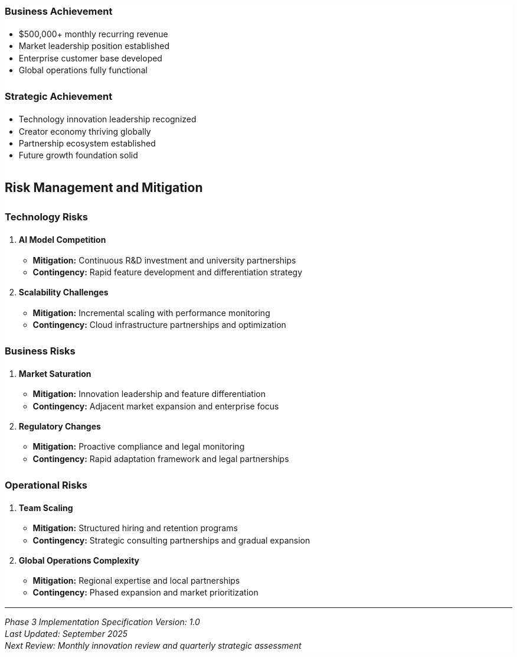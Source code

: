 ### Business Achievement
- $500,000+ monthly recurring revenue
- Market leadership position established
- Enterprise customer base developed
- Global operations fully functional

### Strategic Achievement
- Technology innovation leadership recognized
- Creator economy thriving globally
- Partnership ecosystem established
- Future growth foundation solid

## Risk Management and Mitigation

### Technology Risks
1. **AI Model Competition**
   - **Mitigation:** Continuous R&D investment and university partnerships
   - **Contingency:** Rapid feature development and differentiation strategy

2. **Scalability Challenges**
   - **Mitigation:** Incremental scaling with performance monitoring
   - **Contingency:** Cloud infrastructure partnerships and optimization

### Business Risks
1. **Market Saturation**
   - **Mitigation:** Innovation leadership and feature differentiation
   - **Contingency:** Adjacent market expansion and enterprise focus

2. **Regulatory Changes**
   - **Mitigation:** Proactive compliance and legal monitoring
   - **Contingency:** Rapid adaptation framework and legal partnerships

### Operational Risks
1. **Team Scaling**
   - **Mitigation:** Structured hiring and retention programs
   - **Contingency:** Strategic consulting partnerships and gradual expansion

2. **Global Operations Complexity**
   - **Mitigation:** Regional expertise and local partnerships
   - **Contingency:** Phased expansion and market prioritization

---

*Phase 3 Implementation Specification Version: 1.0*  
*Last Updated: September 2025*  
*Next Review: Monthly innovation review and quarterly strategic assessment*